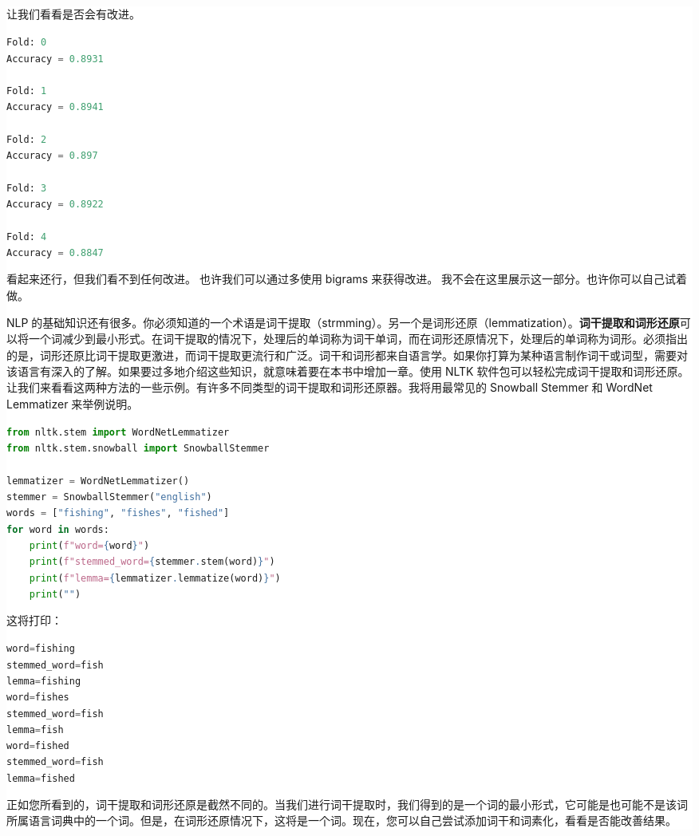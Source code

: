 让我们看看是否会有改进。

```python
Fold: 0 
Accuracy = 0.8931

Fold: 1 
Accuracy = 0.8941

Fold: 2 
Accuracy = 0.897

Fold: 3 
Accuracy = 0.8922

Fold: 4 
Accuracy = 0.8847
```

看起来还行，但我们看不到任何改进。 也许我们可以通过多使用 bigrams 来获得改进。 我不会在这里展示这一部分。也许你可以自己试着做。

NLP 的基础知识还有很多。你必须知道的一个术语是词干提取（strmming）。另一个是词形还原（lemmatization）。**词干提取和词形还原**可以将一个词减少到最小形式。在词干提取的情况下，处理后的单词称为词干单词，而在词形还原情况下，处理后的单词称为词形。必须指出的是，词形还原比词干提取更激进，而词干提取更流行和广泛。词干和词形都来自语言学。如果你打算为某种语言制作词干或词型，需要对该语言有深入的了解。如果要过多地介绍这些知识，就意味着要在本书中增加一章。使用 NLTK 软件包可以轻松完成词干提取和词形还原。让我们来看看这两种方法的一些示例。有许多不同类型的词干提取和词形还原器。我将用最常见的 Snowball Stemmer 和 WordNet Lemmatizer 来举例说明。

```python
from nltk.stem import WordNetLemmatizer
from nltk.stem.snowball import SnowballStemmer 

lemmatizer = WordNetLemmatizer()
stemmer = SnowballStemmer("english") 
words = ["fishing", "fishes", "fished"] 
for word in words:
    print(f"word={word}")
    print(f"stemmed_word={stemmer.stem(word)}")
    print(f"lemma={lemmatizer.lemmatize(word)}")
    print("")
```

这将打印：

```python
word=fishing
stemmed_word=fish 
lemma=fishing
word=fishes 
stemmed_word=fish 
lemma=fish
word=fished 
stemmed_word=fish 
lemma=fished
```

正如您所看到的，词干提取和词形还原是截然不同的。当我们进行词干提取时，我们得到的是一个词的最小形式，它可能是也可能不是该词所属语言词典中的一个词。但是，在词形还原情况下，这将是一个词。现在，您可以自己尝试添加词干和词素化，看看是否能改善结果。
